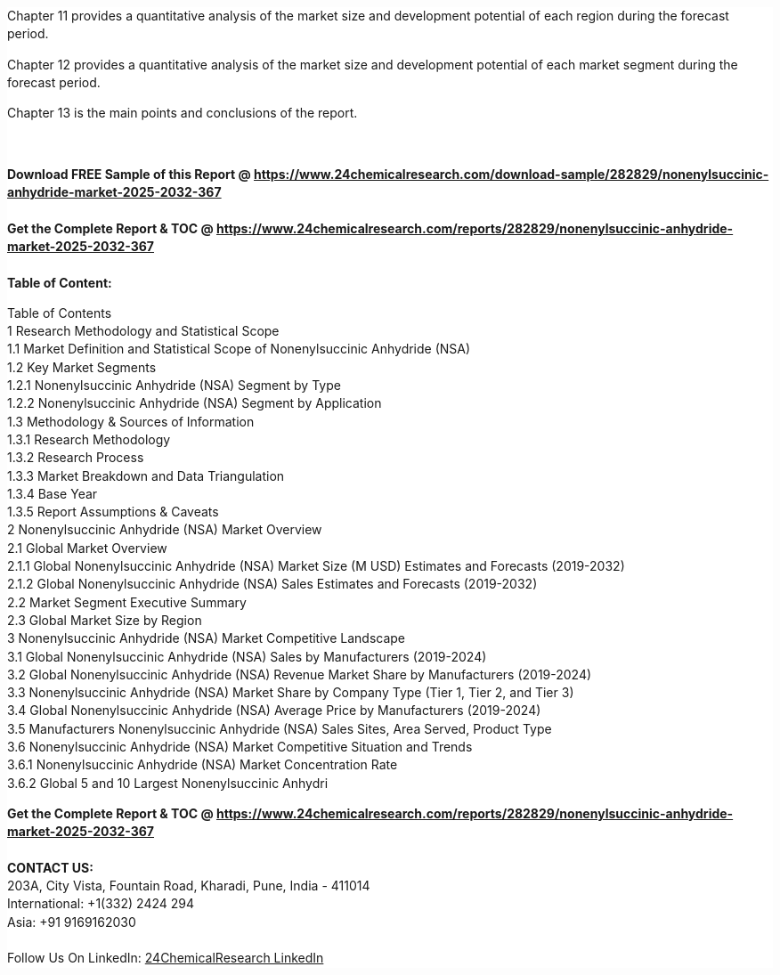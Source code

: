 </p><p>
Chapter 11 provides a quantitative analysis of the market size and development potential of each region during the forecast period.</p><p>
</p><p>
Chapter 12 provides a quantitative analysis of the market size and development potential of each market segment during the forecast period.</p><p>
</p><p>
Chapter 13 is the main points and conclusions of the report.</p><p>
 </p><div><b>Download FREE Sample of this Report @ 
            <a href="https://www.24chemicalresearch.com/download-sample/282829/nonenylsuccinic-anhydride-market-2025-2032-367">
            https://www.24chemicalresearch.com/download-sample/282829/nonenylsuccinic-anhydride-market-2025-2032-367</a></b></div><br><div><b>Get the Complete Report & TOC @ 
            <a href="https://www.24chemicalresearch.com/reports/282829/nonenylsuccinic-anhydride-market-2025-2032-367">
            https://www.24chemicalresearch.com/reports/282829/nonenylsuccinic-anhydride-market-2025-2032-367</a></b></div><br>
            <b>Table of Content:</b><p>Table of Contents<br />
1 Research Methodology and Statistical Scope<br />
1.1 Market Definition and Statistical Scope of Nonenylsuccinic Anhydride (NSA)<br />
1.2 Key Market Segments<br />
1.2.1 Nonenylsuccinic Anhydride (NSA) Segment by Type<br />
1.2.2 Nonenylsuccinic Anhydride (NSA) Segment by Application<br />
1.3 Methodology & Sources of Information<br />
1.3.1 Research Methodology<br />
1.3.2 Research Process<br />
1.3.3 Market Breakdown and Data Triangulation<br />
1.3.4 Base Year<br />
1.3.5 Report Assumptions & Caveats<br />
2 Nonenylsuccinic Anhydride (NSA) Market Overview<br />
2.1 Global Market Overview<br />
2.1.1 Global Nonenylsuccinic Anhydride (NSA) Market Size (M USD) Estimates and Forecasts (2019-2032)<br />
2.1.2 Global Nonenylsuccinic Anhydride (NSA) Sales Estimates and Forecasts (2019-2032)<br />
2.2 Market Segment Executive Summary<br />
2.3 Global Market Size by Region<br />
3 Nonenylsuccinic Anhydride (NSA) Market Competitive Landscape<br />
3.1 Global Nonenylsuccinic Anhydride (NSA) Sales by Manufacturers (2019-2024)<br />
3.2 Global Nonenylsuccinic Anhydride (NSA) Revenue Market Share by Manufacturers (2019-2024)<br />
3.3 Nonenylsuccinic Anhydride (NSA) Market Share by Company Type (Tier 1, Tier 2, and Tier 3)<br />
3.4 Global Nonenylsuccinic Anhydride (NSA) Average Price by Manufacturers (2019-2024)<br />
3.5 Manufacturers Nonenylsuccinic Anhydride (NSA) Sales Sites, Area Served, Product Type<br />
3.6 Nonenylsuccinic Anhydride (NSA) Market Competitive Situation and Trends<br />
3.6.1 Nonenylsuccinic Anhydride (NSA) Market Concentration Rate<br />
3.6.2 Global 5 and 10 Largest Nonenylsuccinic Anhydri</p><div><b>Get the Complete Report & TOC @ 
            <a href="https://www.24chemicalresearch.com/reports/282829/nonenylsuccinic-anhydride-market-2025-2032-367">
            https://www.24chemicalresearch.com/reports/282829/nonenylsuccinic-anhydride-market-2025-2032-367</a></b></div><br><b>CONTACT US:</b><br>
            203A, City Vista, Fountain Road, Kharadi, Pune, India - 411014<br>
            International: +1(332) 2424 294<br>
            Asia: +91 9169162030 <br><br>
            Follow Us On LinkedIn: <a href="https://www.linkedin.com/company/24chemicalresearch/">24ChemicalResearch LinkedIn</a>